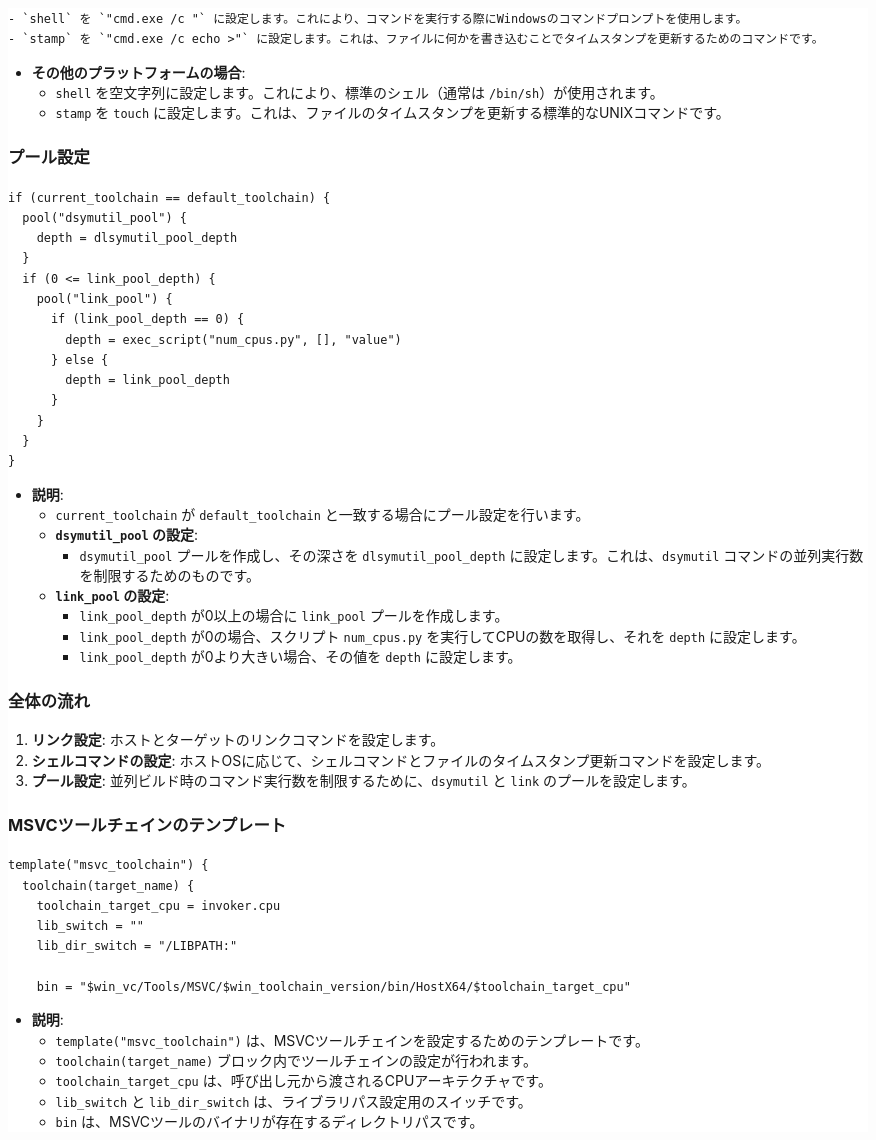     - `shell` を `"cmd.exe /c "` に設定します。これにより、コマンドを実行する際にWindowsのコマンドプロンプトを使用します。
    - `stamp` を `"cmd.exe /c echo >"` に設定します。これは、ファイルに何かを書き込むことでタイムスタンプを更新するためのコマンドです。
  - **その他のプラットフォームの場合**:
    - `shell` を空文字列に設定します。これにより、標準のシェル（通常は `/bin/sh`）が使用されます。
    - `stamp` を `touch` に設定します。これは、ファイルのタイムスタンプを更新する標準的なUNIXコマンドです。

### プール設定
```gn
if (current_toolchain == default_toolchain) {
  pool("dsymutil_pool") {
    depth = dlsymutil_pool_depth
  }
  if (0 <= link_pool_depth) {
    pool("link_pool") {
      if (link_pool_depth == 0) {
        depth = exec_script("num_cpus.py", [], "value")
      } else {
        depth = link_pool_depth
      }
    }
  }
}
```
- **説明**:
  - `current_toolchain` が `default_toolchain` と一致する場合にプール設定を行います。
  - **`dsymutil_pool` の設定**:
    - `dsymutil_pool` プールを作成し、その深さを `dlsymutil_pool_depth` に設定します。これは、`dsymutil` コマンドの並列実行数を制限するためのものです。
  - **`link_pool` の設定**:
    - `link_pool_depth` が0以上の場合に `link_pool` プールを作成します。
    - `link_pool_depth` が0の場合、スクリプト `num_cpus.py` を実行してCPUの数を取得し、それを `depth` に設定します。
    - `link_pool_depth` が0より大きい場合、その値を `depth` に設定します。

### 全体の流れ
1. **リンク設定**: ホストとターゲットのリンクコマンドを設定します。
2. **シェルコマンドの設定**: ホストOSに応じて、シェルコマンドとファイルのタイムスタンプ更新コマンドを設定します。
3. **プール設定**: 並列ビルド時のコマンド実行数を制限するために、`dsymutil` と `link` のプールを設定します。

### MSVCツールチェインのテンプレート
```gn
template("msvc_toolchain") {
  toolchain(target_name) {
    toolchain_target_cpu = invoker.cpu
    lib_switch = ""
    lib_dir_switch = "/LIBPATH:"

    bin = "$win_vc/Tools/MSVC/$win_toolchain_version/bin/HostX64/$toolchain_target_cpu"
```
- **説明**:
  - `template("msvc_toolchain")` は、MSVCツールチェインを設定するためのテンプレートです。
  - `toolchain(target_name)` ブロック内でツールチェインの設定が行われます。
  - `toolchain_target_cpu` は、呼び出し元から渡されるCPUアーキテクチャです。
  - `lib_switch` と `lib_dir_switch` は、ライブラリパス設定用のスイッチです。
  - `bin` は、MSVCツールのバイナリが存在するディレクトリパスです。
